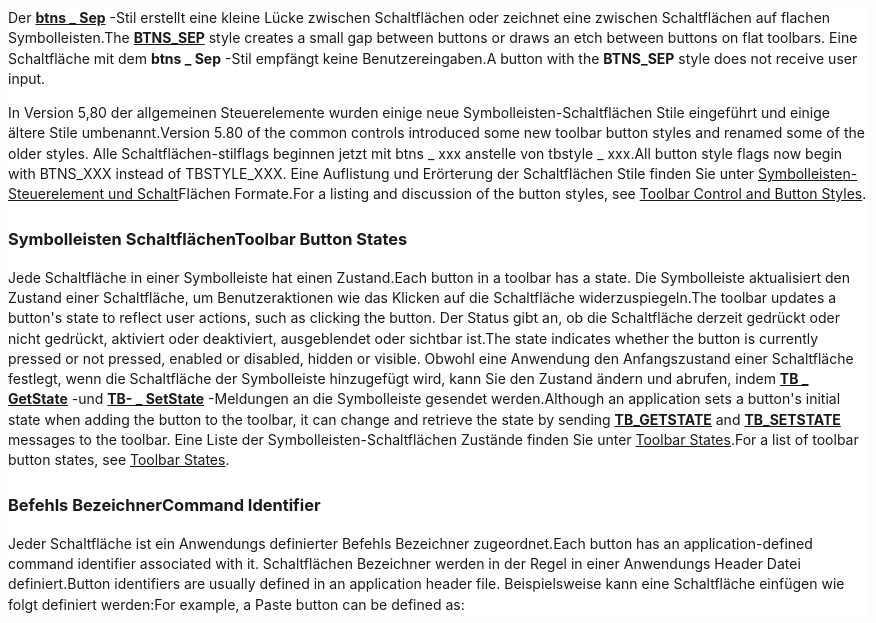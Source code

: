 <span data-ttu-id="2583c-222">Der [**btns \_ Sep**](toolbar-control-and-button-styles.md) -Stil erstellt eine kleine Lücke zwischen Schaltflächen oder zeichnet eine zwischen Schaltflächen auf flachen Symbolleisten.</span><span class="sxs-lookup"><span data-stu-id="2583c-222">The [**BTNS\_SEP**](toolbar-control-and-button-styles.md) style creates a small gap between buttons or draws an etch between buttons on flat toolbars.</span></span> <span data-ttu-id="2583c-223">Eine Schaltfläche mit dem **btns \_ Sep** -Stil empfängt keine Benutzereingaben.</span><span class="sxs-lookup"><span data-stu-id="2583c-223">A button with the **BTNS\_SEP** style does not receive user input.</span></span>

<span data-ttu-id="2583c-224">In Version 5,80 der allgemeinen Steuerelemente wurden einige neue Symbolleisten-Schaltflächen Stile eingeführt und einige ältere Stile umbenannt.</span><span class="sxs-lookup"><span data-stu-id="2583c-224">Version 5.80 of the common controls introduced some new toolbar button styles and renamed some of the older styles.</span></span> <span data-ttu-id="2583c-225">Alle Schaltflächen-stilflags beginnen jetzt mit btns \_ xxx anstelle von tbstyle \_ xxx.</span><span class="sxs-lookup"><span data-stu-id="2583c-225">All button style flags now begin with BTNS\_XXX instead of TBSTYLE\_XXX.</span></span> <span data-ttu-id="2583c-226">Eine Auflistung und Erörterung der Schaltflächen Stile finden Sie unter [Symbolleisten-Steuerelement und Schalt](toolbar-control-and-button-styles.md)Flächen Formate.</span><span class="sxs-lookup"><span data-stu-id="2583c-226">For a listing and discussion of the button styles, see [Toolbar Control and Button Styles](toolbar-control-and-button-styles.md).</span></span>

### <a name="toolbar-button-states"></a><span data-ttu-id="2583c-227">Symbolleisten Schaltflächen</span><span class="sxs-lookup"><span data-stu-id="2583c-227">Toolbar Button States</span></span>

<span data-ttu-id="2583c-228">Jede Schaltfläche in einer Symbolleiste hat einen Zustand.</span><span class="sxs-lookup"><span data-stu-id="2583c-228">Each button in a toolbar has a state.</span></span> <span data-ttu-id="2583c-229">Die Symbolleiste aktualisiert den Zustand einer Schaltfläche, um Benutzeraktionen wie das Klicken auf die Schaltfläche widerzuspiegeln.</span><span class="sxs-lookup"><span data-stu-id="2583c-229">The toolbar updates a button's state to reflect user actions, such as clicking the button.</span></span> <span data-ttu-id="2583c-230">Der Status gibt an, ob die Schaltfläche derzeit gedrückt oder nicht gedrückt, aktiviert oder deaktiviert, ausgeblendet oder sichtbar ist.</span><span class="sxs-lookup"><span data-stu-id="2583c-230">The state indicates whether the button is currently pressed or not pressed, enabled or disabled, hidden or visible.</span></span> <span data-ttu-id="2583c-231">Obwohl eine Anwendung den Anfangszustand einer Schaltfläche festlegt, wenn die Schaltfläche der Symbolleiste hinzugefügt wird, kann Sie den Zustand ändern und abrufen, indem [**TB \_ GetState**](tb-getstate.md) -und [**TB- \_ SetState**](tb-setstate.md) -Meldungen an die Symbolleiste gesendet werden.</span><span class="sxs-lookup"><span data-stu-id="2583c-231">Although an application sets a button's initial state when adding the button to the toolbar, it can change and retrieve the state by sending [**TB\_GETSTATE**](tb-getstate.md) and [**TB\_SETSTATE**](tb-setstate.md) messages to the toolbar.</span></span> <span data-ttu-id="2583c-232">Eine Liste der Symbolleisten-Schaltflächen Zustände finden Sie unter [Toolbar States](toolbar-button-states.md).</span><span class="sxs-lookup"><span data-stu-id="2583c-232">For a list of toolbar button states, see [Toolbar States](toolbar-button-states.md).</span></span>

### <a name="command-identifier"></a><span data-ttu-id="2583c-233">Befehls Bezeichner</span><span class="sxs-lookup"><span data-stu-id="2583c-233">Command Identifier</span></span>

<span data-ttu-id="2583c-234">Jeder Schaltfläche ist ein Anwendungs definierter Befehls Bezeichner zugeordnet.</span><span class="sxs-lookup"><span data-stu-id="2583c-234">Each button has an application-defined command identifier associated with it.</span></span> <span data-ttu-id="2583c-235">Schaltflächen Bezeichner werden in der Regel in einer Anwendungs Header Datei definiert.</span><span class="sxs-lookup"><span data-stu-id="2583c-235">Button identifiers are usually defined in an application header file.</span></span> <span data-ttu-id="2583c-236">Beispielsweise kann eine Schaltfläche einfügen wie folgt definiert werden:</span><span class="sxs-lookup"><span data-stu-id="2583c-236">For example, a Paste button can be defined as:</span></span>
